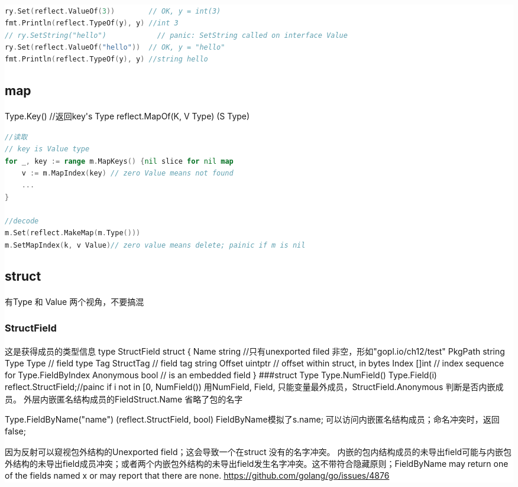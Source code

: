 ```go
ry.Set(reflect.ValueOf(3))        // OK, y = int(3)
fmt.Println(reflect.TypeOf(y), y) //int 3
// ry.SetString("hello")            // panic: SetString called on interface Value
ry.Set(reflect.ValueOf("hello"))  // OK, y = "hello"
fmt.Println(reflect.TypeOf(y), y) //string hello
```

## map
Type.Key() //返回key's Type
reflect.MapOf(K, V Type) (S Type)

```go
//读取
// key is Value type
for _, key := range m.MapKeys() {nil slice for nil map
	v := m.MapIndex(key) // zero Value means not found
	...
}

//decode
m.Set(reflect.MakeMap(m.Type()))
m.SetMapIndex(k, v Value)// zero value means delete; painic if m is nil
```
## struct
有Type 和 Value 两个视角，不要搞混
### StructField
这是获得成员的类型信息
type StructField struct {
    Name string
		//只有unexported filed 非空，形如"gopl.io/ch12/test"
    PkgPath string
    Type      Type      // field type
    Tag       StructTag // field tag string
    Offset    uintptr   // offset within struct, in bytes
    Index     []int     // index sequence for Type.FieldByIndex
    Anonymous bool      // is an embedded field
}
###struct Type
Type.NumField()
Type.Field(i) reflect.StructField;//painc if i not in [0, NumField())
用NumField, Field, 只能变量最外成员，StructField.Anonymous 判断是否内嵌成员。
外层内嵌匿名结构成员的FieldStruct.Name 省略了包的名字

Type.FieldByName("name") (reflect.StructField, bool)
FieldByName模拟了s.name; 可以访问内嵌匿名结构成员；命名冲突时，返回false;

因为反射可以窥视包外结构的Unexported field；这会导致一个在struct 没有的名字冲突。
内嵌的包内结构成员的未导出field可能与内嵌包外结构的未导出field成员冲突；或者两个内嵌包外结构的未导出field发生名字冲突。这不带符合隐藏原则；FieldByName may return one of the fields named x or may report that there are none. https://github.com/golang/go/issues/4876
